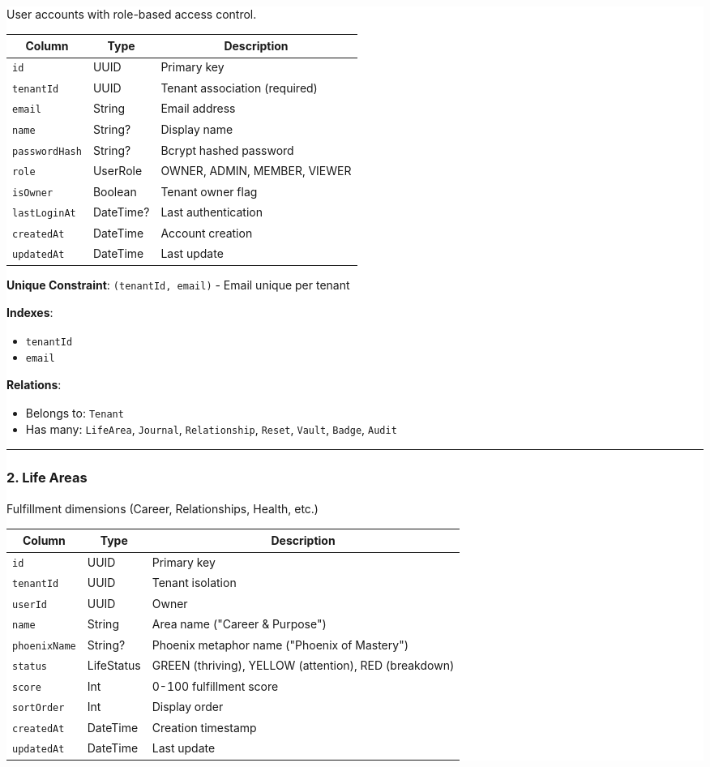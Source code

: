 User accounts with role-based access control.

| Column | Type | Description |
|--------|------|-------------|
| `id` | UUID | Primary key |
| `tenantId` | UUID | Tenant association (required) |
| `email` | String | Email address |
| `name` | String? | Display name |
| `passwordHash` | String? | Bcrypt hashed password |
| `role` | UserRole | OWNER, ADMIN, MEMBER, VIEWER |
| `isOwner` | Boolean | Tenant owner flag |
| `lastLoginAt` | DateTime? | Last authentication |
| `createdAt` | DateTime | Account creation |
| `updatedAt` | DateTime | Last update |

**Unique Constraint**: `(tenantId, email)` - Email unique per tenant

**Indexes**:
- `tenantId`
- `email`

**Relations**:
- Belongs to: `Tenant`
- Has many: `LifeArea`, `Journal`, `Relationship`, `Reset`, `Vault`, `Badge`, `Audit`

---

### 2. Life Areas

Fulfillment dimensions (Career, Relationships, Health, etc.)

| Column | Type | Description |
|--------|------|-------------|
| `id` | UUID | Primary key |
| `tenantId` | UUID | Tenant isolation |
| `userId` | UUID | Owner |
| `name` | String | Area name ("Career & Purpose") |
| `phoenixName` | String? | Phoenix metaphor name ("Phoenix of Mastery") |
| `status` | LifeStatus | GREEN (thriving), YELLOW (attention), RED (breakdown) |
| `score` | Int | 0-100 fulfillment score |
| `sortOrder` | Int | Display order |
| `createdAt` | DateTime | Creation timestamp |
| `updatedAt` | DateTime | Last update |
